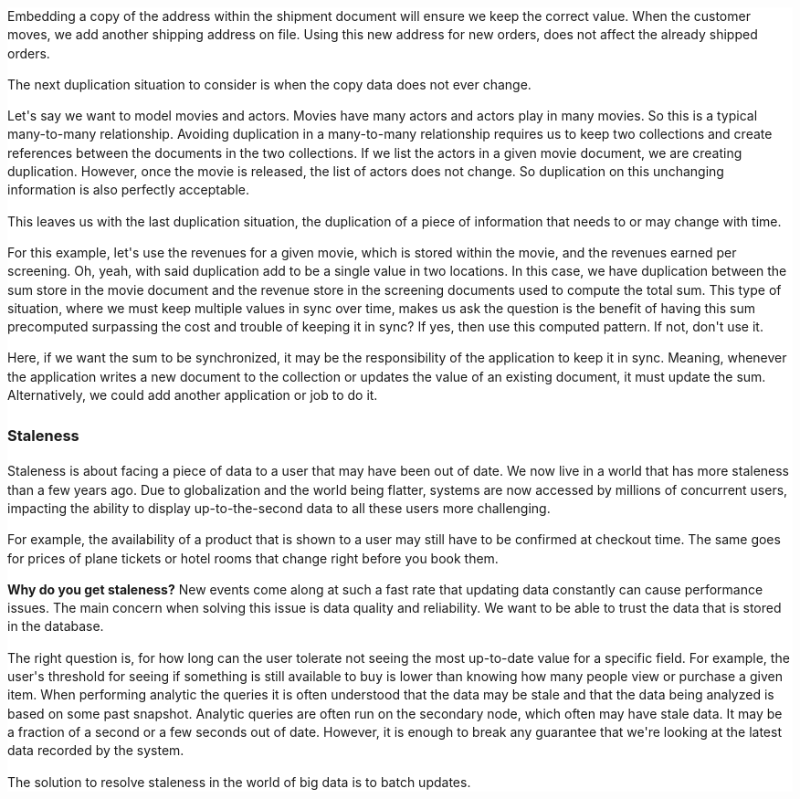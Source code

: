 Embedding a copy of the address within the shipment document will ensure we keep the correct value. When the customer moves, we add another shipping address on file. Using this new address for new orders, does not affect the already shipped orders.

The next duplication situation to consider is when the copy data does not ever change.

Let's say we want to model movies and actors. Movies have many actors and actors play in many movies. So this is a typical many-to-many relationship. Avoiding duplication in a many-to-many relationship requires us to keep two collections and create references between the documents in the two collections. If we list the actors in a given movie document, we are creating duplication. However, once the movie is released, the list of actors does not change. So duplication on this unchanging information is also perfectly acceptable.

This leaves us with the last duplication situation, the duplication of a piece of information that needs to or may change with time.

For this example, let's use the revenues for a given movie, which is stored within the movie, and the revenues earned per screening. Oh, yeah, with said duplication add to be a single value in two locations. In this case, we have duplication between the sum store in the movie document and the revenue store in the screening documents used to compute the total sum. This type of situation, where we must keep multiple values in sync over time, makes us ask the question is the benefit of having this sum precomputed surpassing the cost and trouble of keeping it in sync? If yes, then use this computed pattern. If not, don't use it.

Here, if we want the sum to be synchronized, it may be the responsibility of the application to keep it in sync. Meaning, whenever the application writes a new document to the collection or updates the value of an existing document, it must update the sum. Alternatively, we could add another application or job to do it.


### Staleness

Staleness is about facing a piece of data to a user that may have been out of date. We now live in a world that has more staleness than a few years ago. Due to globalization and the world being flatter, systems are now accessed by millions of concurrent users, impacting the ability to display up-to-the-second data to all these users more challenging.

For example, the availability of a product that is shown to a user may still have to be confirmed at checkout time. The same goes for prices of plane tickets or hotel rooms that change right before you book them.

**Why do you get staleness?**
New events come along at such a fast rate that updating data constantly can cause performance issues. The main concern when solving this issue is data quality and reliability. We want to be able to trust the data that is stored in the database.

The right question is, for how long can the user tolerate not seeing the most up-to-date value for a specific field. For example, the user's threshold for seeing if something is still available to buy is lower than knowing how many people view or purchase a given item. When performing analytic the queries it is often understood that the data may be stale and that the data being analyzed is based on some past snapshot. Analytic queries are often run on the secondary node, which often may have stale data. It may be a fraction of a second or a few seconds out of date. However, it is enough to break any guarantee that we're looking at the latest data recorded by the system.

The solution to resolve staleness in the world of big data is to batch updates.
